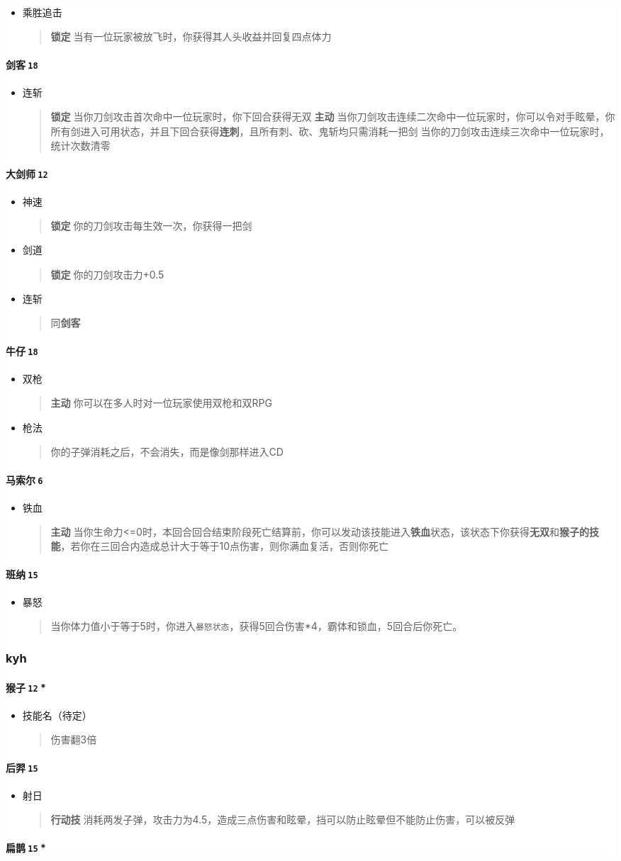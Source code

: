 * 乘胜追击
    > **锁定** 当有一位玩家被放飞时，你获得其人头收益并回复四点体力

#### 剑客 `18`

* 连斩
    > **锁定** 当你刀剑攻击首次命中一位玩家时，你下回合获得无双
    > **主动** 当你刀剑攻击连续二次命中一位玩家时，你可以令对手眩晕，你所有剑进入可用状态，并且下回合获得**连刺**，且所有刺、砍、鬼斩均只需消耗一把剑
    > 当你的刀剑攻击连续三次命中一位玩家时，统计次数清零


#### 大剑师 `12`

* 神速
    > **锁定** 你的刀剑攻击每生效一次，你获得一把剑

* 剑道
    > **锁定** 你的刀剑攻击力+0.5

* 连斩
    > 同**剑客**

#### 牛仔 `18`

* 双枪
    > **主动** 你可以在多人时对一位玩家使用双枪和双RPG

* 枪法
    > 你的子弹消耗之后，不会消失，而是像剑那样进入CD


#### 马索尔 `6`

* 铁血
    > **主动** 当你生命力<=0时，本回合回合结束阶段死亡结算前，你可以发动该技能进入**铁血**状态，该状态下你获得**无双**和**猴子的技能**，若你在三回合内造成总计大于等于10点伤害，则你满血复活，否则你死亡

#### 班纳 `15`

* 暴怒
    > 当你体力值小于等于5时，你进入`暴怒状态`，获得5回合伤害*4，霸体和锁血，5回合后你死亡。


### kyh

#### 猴子 `12` *

* 技能名（待定）
    > 伤害翻3倍


#### 后羿 `15`

* 射日
    > **行动技** 消耗两发子弹，攻击力为4.5，造成三点伤害和眩晕，挡可以防止眩晕但不能防止伤害，可以被反弹


#### 扁鹊 `15` *

